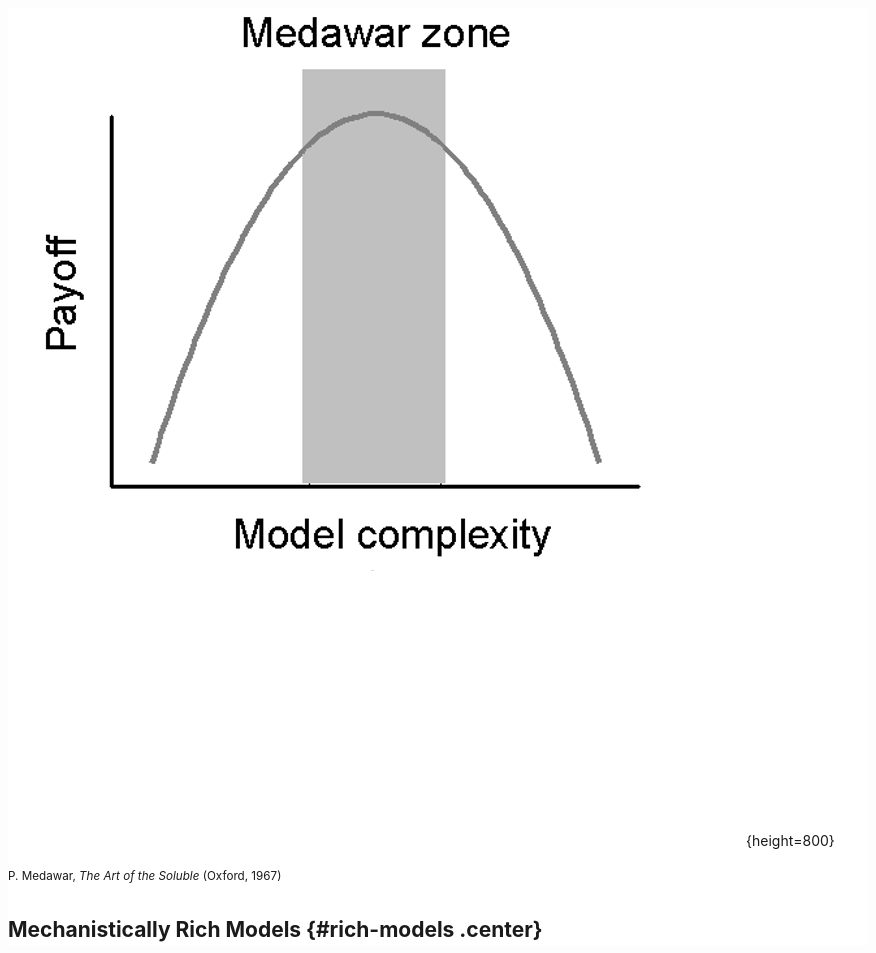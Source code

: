 ![Medawar Zone](assets/images/medawar_zone.png){height=800}

</td>
</tr>
</tbody>
</table>

<small style="padding-top:100px;">P. Medawar, _The Art of the Soluble_ (Oxford, 1967)</small>

## Mechanistically Rich Models {#rich-models .center}
